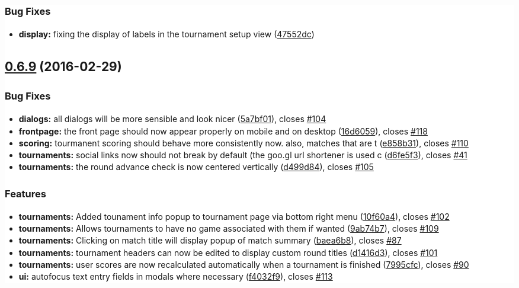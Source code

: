 
### Bug Fixes

* **display:** fixing the display of labels in the tournament setup view ([47552dc](https://github.com/seiyria/tournamentmango/commit/47552dc))



<a name="0.6.9"></a>
## [0.6.9](https://github.com/seiyria/tournamentmango/compare/0.6.7...0.6.9) (2016-02-29)


### Bug Fixes

* **dialogs:** all dialogs will be more sensible and look nicer ([5a7bf01](https://github.com/seiyria/tournamentmango/commit/5a7bf01)), closes [#104](https://github.com/seiyria/tournamentmango/issues/104)
* **frontpage:** the front page should now appear properly on mobile and on desktop ([16d6059](https://github.com/seiyria/tournamentmango/commit/16d6059)), closes [#118](https://github.com/seiyria/tournamentmango/issues/118)
* **scoring:** tourmanent scoring should behave more consistently now. also, matches that are t ([e858b31](https://github.com/seiyria/tournamentmango/commit/e858b31)), closes [#110](https://github.com/seiyria/tournamentmango/issues/110)
* **tournaments:** social links now should not break by default (the goo.gl url shortener is used c ([d6fe5f3](https://github.com/seiyria/tournamentmango/commit/d6fe5f3)), closes [#41](https://github.com/seiyria/tournamentmango/issues/41)
* **tournaments:** the round advance check is now centered vertically ([d499d84](https://github.com/seiyria/tournamentmango/commit/d499d84)), closes [#105](https://github.com/seiyria/tournamentmango/issues/105)

### Features

* **tournaments:** Added tounament info popup to tournament page via bottom right menu ([10f60a4](https://github.com/seiyria/tournamentmango/commit/10f60a4)), closes [#102](https://github.com/seiyria/tournamentmango/issues/102)
* **tournaments:** Allows tournaments to have no game associated with them if wanted ([9ab74b7](https://github.com/seiyria/tournamentmango/commit/9ab74b7)), closes [#109](https://github.com/seiyria/tournamentmango/issues/109)
* **tournaments:** Clicking on match title will display popup of match summary ([baea6b8](https://github.com/seiyria/tournamentmango/commit/baea6b8)), closes [#87](https://github.com/seiyria/tournamentmango/issues/87)
* **tournaments:** tournament headers can now be edited to display custom round titles ([d1416d3](https://github.com/seiyria/tournamentmango/commit/d1416d3)), closes [#101](https://github.com/seiyria/tournamentmango/issues/101)
* **tournaments:** user scores are now recalculated automatically when a tournament is finished ([7995cfc](https://github.com/seiyria/tournamentmango/commit/7995cfc)), closes [#90](https://github.com/seiyria/tournamentmango/issues/90)
* **ui:** autofocus text entry fields in modals where necessary ([f4032f9](https://github.com/seiyria/tournamentmango/commit/f4032f9)), closes [#113](https://github.com/seiyria/tournamentmango/issues/113)

